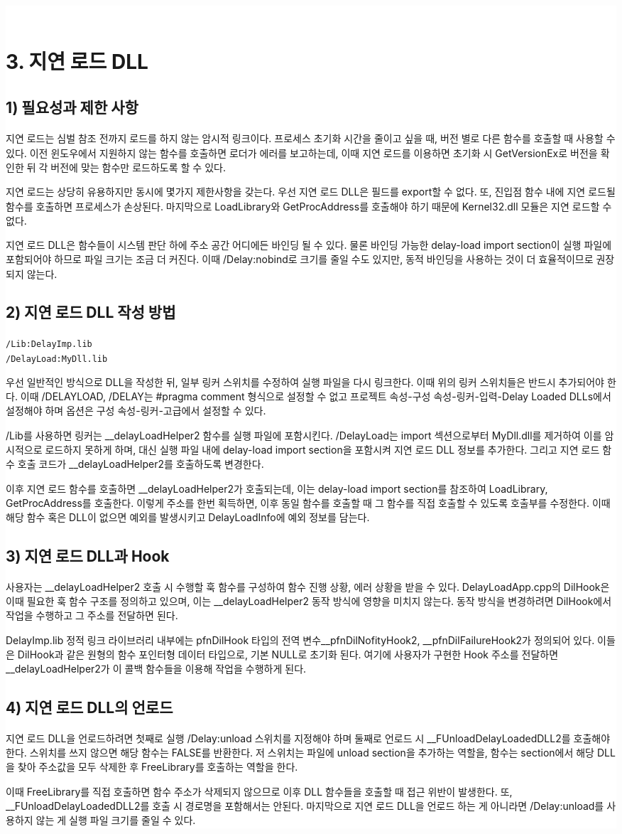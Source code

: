 <br/>

# **3. 지연 로드 DLL**

## **1) 필요성과 제한 사항**

지연 로드는 심벌 참조 전까지 로드를 하지 않는 암시적 링크이다. 프로세스 초기화 시간을 줄이고 싶을 때, 버전 별로 다른 함수를 호출할 때 사용할 수 있다. 이전 윈도우에서 지원하지 않는 함수를 호출하면 로더가 에러를 보고하는데, 이때 지연 로드를 이용하면 초기화 시 GetVersionEx로 버전을 확인한 뒤 각 버전에 맞는 함수만 로드하도록 할 수 있다. 
 
지연 로드는 상당히 유용하지만 동시에 몇가지 제한사항을 갖는다. 우선 지연 로드 DLL은 필드를 export할 수 없다. 또, 진입점 함수 내에 지연 로드될 함수를 호출하면 프로세스가 손상된다. 마지막으로 LoadLibrary와 GetProcAddress를 호출해야 하기 때문에 Kernel32.dll 모듈은 지연 로드할 수 없다. 

지연 로드 DLL은 함수들이 시스템 판단 하에 주소 공간 어디에든 바인딩 될 수 있다. 물론 바인딩 가능한 delay-load import section이 실행 파일에 포함되어야 하므로 파일 크기는 조금 더 커진다. 이때 /Delay:nobind로 크기를 줄일 수도 있지만, 동적 바인딩을 사용하는 것이 더 효율적이므로 권장되지 않는다. 

## **2) 지연 로드 DLL 작성 방법**

```
/Lib:DelayImp.lib
/DelayLoad:MyDll.lib
```

우선 일반적인 방식으로 DLL을 작성한 뒤, 일부 링커 스위치를 수정하여 실행 파일을 다시 링크한다. 이때 위의 링커 스위치들은 반드시 추가되어야 한다. 이때 /DELAYLOAD, /DELAY는 #pragma comment 형식으로 설정할 수 없고 프로젝트 속성-구성 속성-링커-입력-Delay Loaded DLLs에서 설정해야 하며 옵션은 구성 속성-링커-고급에서 설정할 수 있다. 

/Lib를 사용하면 링커는 __delayLoadHelper2 함수를 실행 파일에 포함시킨다. /DelayLoad는 import 섹션으로부터 MyDll.dll를 제거하여 이를 암시적으로 로드하지 못하게 하며, 대신 실행 파일 내에 delay-load import section을 포함시켜 지연 로드 DLL 정보를 추가한다. 그리고 지연 로드 함수 호출 코드가 __delayLoadHelper2를 호출하도록 변경한다. 

이후 지연 로드 함수를 호출하면 __delayLoadHelper2가 호출되는데, 이는 delay-load import section를 참조하여 LoadLibrary, GetProcAddress를 호출한다. 이렇게 주소를 한번 획득하면, 이후 동일 함수를 호출할 때 그 함수를 직접 호출할 수 있도록 호출부를 수정한다. 이때 해당 함수 혹은 DLL이 없으면 예외를 발생시키고 DelayLoadInfo에 예외 정보를 담는다. 

## **3) 지연 로드 DLL과 Hook**

사용자는 __delayLoadHelper2 호출 시 수행할 훅 함수를 구성하여 함수 진행 상황, 에러 상황을 받을 수 있다. DelayLoadApp.cpp의 DilHook은 이때 필요한 훅 함수 구조를 정의하고 있으며, 이는 __delayLoadHelper2 동작 방식에 영향을 미치지 않는다. 동작 방식을 변경하려면 DilHook에서 작업을 수행하고 그 주소를 전달하면 된다. 

DelayImp.lib 정적 링크 라이브러리 내부에는 pfnDilHook 타입의 전역 변수__pfnDilNofityHook2, __pfnDilFailureHook2가 정의되어 있다. 이들은 DilHook과 같은 원형의 함수 포인터형 데이터 타입으로, 기본 NULL로 초기화 된다. 여기에 사용자가 구현한 Hook 주소를 전달하면 __delayLoadHelper2가 이 콜백 함수들을 이용해 작업을 수행하게 된다.  

## **4) 지연 로드 DLL의 언로드**

지연 로드 DLL을 언로드하려면 첫째로 실행 /Delay:unload 스위치를 지정해야 하며 둘째로 언로드 시 __FUnloadDelayLoadedDLL2를 호출해야 한다. 스위치를 쓰지 않으면 해당 함수는 FALSE를 반환한다. 저 스위치는 파일에 unload section을 추가하는 역할을, 함수는 section에서 해당 DLL을 찾아 주소값을 모두 삭제한 후 FreeLibrary를 호출하는 역할을 한다.

이때 FreeLibrary를 직접 호출하면 함수 주소가 삭제되지 않으므로 이후 DLL 함수들을 호출할 때 접근 위반이 발생한다. 또, __FUnloadDelayLoadedDLL2를 호출 시 경로명을 포함해서는 안된다. 마지막으로 지연 로드 DLL을 언로드 하는 게 아니라면 /Delay:unload를 사용하지 않는 게 실행 파일 크기를 줄일 수 있다.
